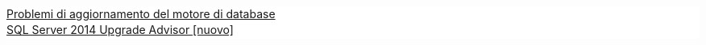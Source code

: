  [Problemi di aggiornamento del motore di database](../../../2014/sql-server/install/database-engine-upgrade-issues.md)   
 [SQL Server 2014 Upgrade Advisor &#91;nuovo&#93;](/sql/2014/sql-server/install/sql-server-2014-upgrade-advisor)  
  
  
